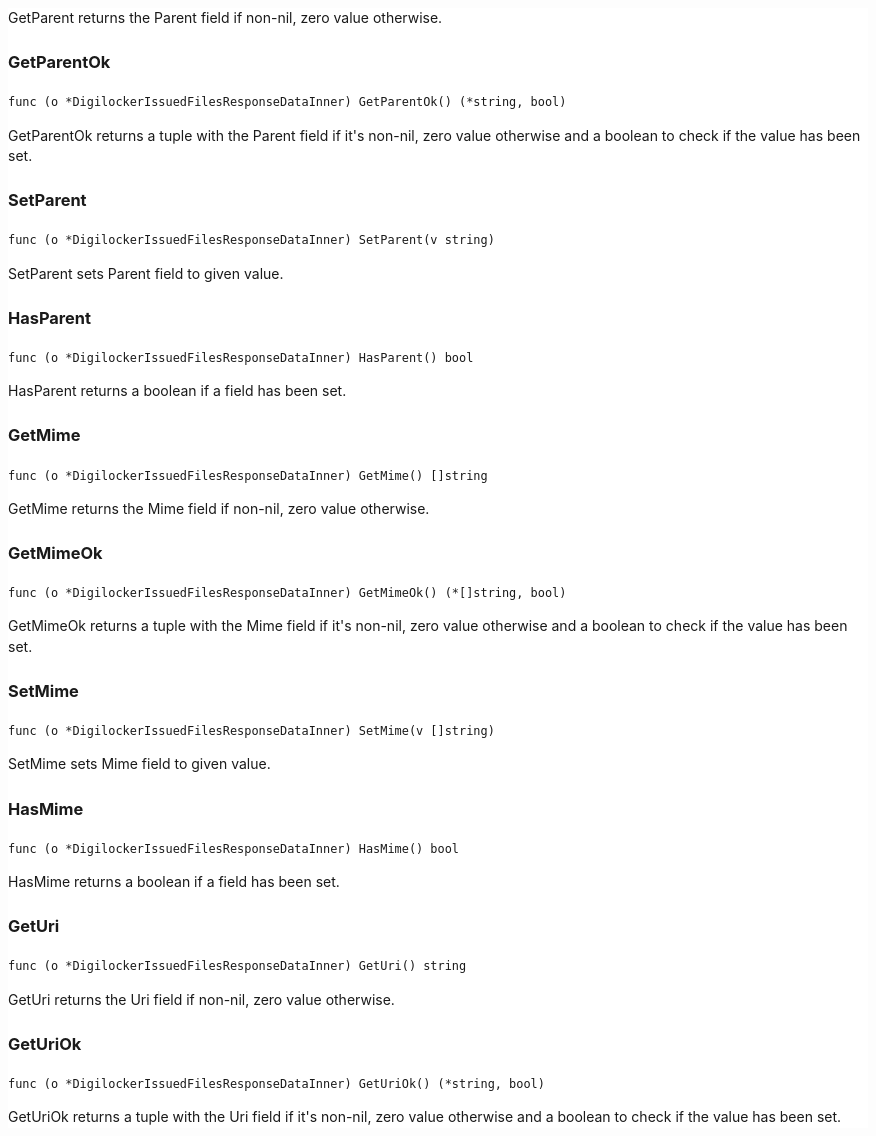 GetParent returns the Parent field if non-nil, zero value otherwise.

### GetParentOk

`func (o *DigilockerIssuedFilesResponseDataInner) GetParentOk() (*string, bool)`

GetParentOk returns a tuple with the Parent field if it's non-nil, zero value otherwise
and a boolean to check if the value has been set.

### SetParent

`func (o *DigilockerIssuedFilesResponseDataInner) SetParent(v string)`

SetParent sets Parent field to given value.

### HasParent

`func (o *DigilockerIssuedFilesResponseDataInner) HasParent() bool`

HasParent returns a boolean if a field has been set.

### GetMime

`func (o *DigilockerIssuedFilesResponseDataInner) GetMime() []string`

GetMime returns the Mime field if non-nil, zero value otherwise.

### GetMimeOk

`func (o *DigilockerIssuedFilesResponseDataInner) GetMimeOk() (*[]string, bool)`

GetMimeOk returns a tuple with the Mime field if it's non-nil, zero value otherwise
and a boolean to check if the value has been set.

### SetMime

`func (o *DigilockerIssuedFilesResponseDataInner) SetMime(v []string)`

SetMime sets Mime field to given value.

### HasMime

`func (o *DigilockerIssuedFilesResponseDataInner) HasMime() bool`

HasMime returns a boolean if a field has been set.

### GetUri

`func (o *DigilockerIssuedFilesResponseDataInner) GetUri() string`

GetUri returns the Uri field if non-nil, zero value otherwise.

### GetUriOk

`func (o *DigilockerIssuedFilesResponseDataInner) GetUriOk() (*string, bool)`

GetUriOk returns a tuple with the Uri field if it's non-nil, zero value otherwise
and a boolean to check if the value has been set.
